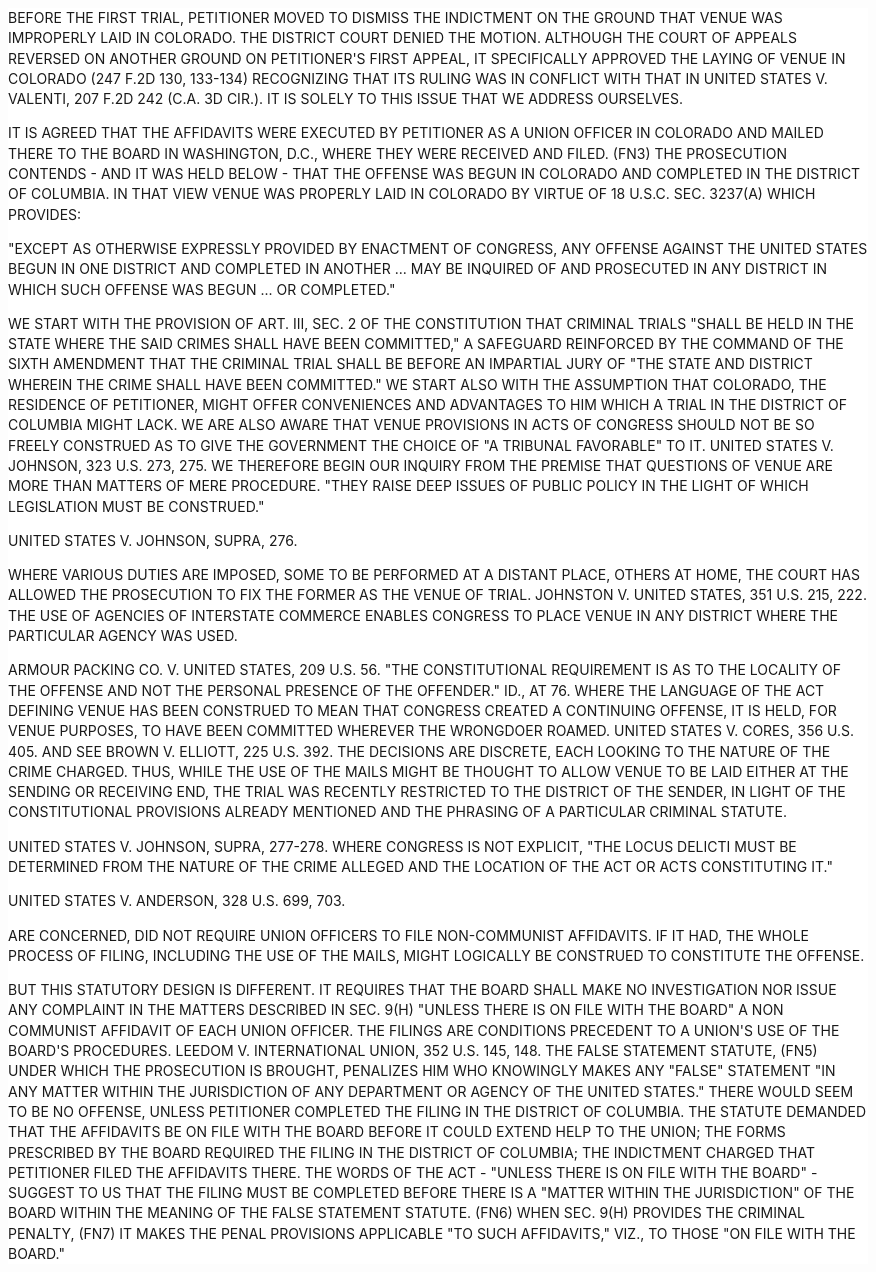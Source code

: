 BEFORE THE FIRST TRIAL, PETITIONER MOVED TO DISMISS THE INDICTMENT ON THE GROUND THAT VENUE WAS IMPROPERLY LAID IN COLORADO.  THE DISTRICT COURT DENIED THE MOTION.  ALTHOUGH THE COURT OF APPEALS REVERSED ON ANOTHER GROUND ON PETITIONER'S FIRST APPEAL, IT SPECIFICALLY APPROVED THE LAYING OF VENUE IN COLORADO (247 F.2D 130, 133-134) RECOGNIZING THAT ITS RULING WAS IN CONFLICT WITH THAT IN UNITED STATES V. VALENTI, 207 F.2D 242 (C.A. 3D CIR.).  IT IS SOLELY TO THIS ISSUE THAT WE ADDRESS OURSELVES.

IT IS AGREED THAT THE AFFIDAVITS WERE EXECUTED BY PETITIONER AS A UNION OFFICER IN COLORADO AND MAILED THERE TO THE BOARD IN WASHINGTON, D.C., WHERE THEY WERE RECEIVED AND FILED.  (FN3)  THE PROSECUTION CONTENDS - AND IT WAS HELD BELOW - THAT THE OFFENSE WAS BEGUN IN COLORADO AND COMPLETED IN THE DISTRICT OF COLUMBIA.  IN THAT VIEW VENUE WAS PROPERLY LAID IN COLORADO BY VIRTUE OF 18 U.S.C. SEC. 3237(A) WHICH PROVIDES:

"EXCEPT AS OTHERWISE EXPRESSLY PROVIDED BY ENACTMENT OF CONGRESS, ANY OFFENSE AGAINST THE UNITED STATES BEGUN IN ONE DISTRICT AND COMPLETED IN ANOTHER ...  MAY BE INQUIRED OF AND PROSECUTED IN ANY DISTRICT IN WHICH SUCH OFFENSE WAS BEGUN  ...  OR COMPLETED."

WE START WITH THE PROVISION OF ART. III, SEC. 2 OF THE CONSTITUTION THAT CRIMINAL TRIALS "SHALL BE HELD IN THE STATE WHERE THE SAID CRIMES SHALL HAVE BEEN COMMITTED," A SAFEGUARD REINFORCED BY THE COMMAND OF THE SIXTH AMENDMENT THAT THE CRIMINAL TRIAL SHALL BE BEFORE AN IMPARTIAL JURY OF "THE STATE AND DISTRICT WHEREIN THE CRIME SHALL HAVE BEEN COMMITTED."  WE START ALSO WITH THE ASSUMPTION THAT COLORADO, THE RESIDENCE OF PETITIONER, MIGHT OFFER CONVENIENCES AND ADVANTAGES TO HIM WHICH A TRIAL IN THE DISTRICT OF COLUMBIA MIGHT LACK.  WE ARE ALSO AWARE THAT VENUE PROVISIONS IN ACTS OF CONGRESS SHOULD NOT BE SO FREELY CONSTRUED AS TO GIVE THE GOVERNMENT THE CHOICE OF "A TRIBUNAL FAVORABLE" TO IT.  UNITED STATES V. JOHNSON, 323 U.S. 273, 275.  WE THEREFORE BEGIN OUR INQUIRY FROM THE PREMISE THAT QUESTIONS OF VENUE ARE MORE THAN MATTERS OF MERE PROCEDURE.  "THEY RAISE DEEP ISSUES OF PUBLIC POLICY IN THE LIGHT OF WHICH LEGISLATION MUST BE CONSTRUED."

UNITED STATES V. JOHNSON, SUPRA, 276.

WHERE VARIOUS DUTIES ARE IMPOSED, SOME TO BE PERFORMED AT A DISTANT PLACE, OTHERS AT HOME, THE COURT HAS ALLOWED THE PROSECUTION TO FIX THE FORMER AS THE VENUE OF TRIAL.  JOHNSTON V. UNITED STATES, 351 U.S. 215, 222.  THE USE OF AGENCIES OF INTERSTATE COMMERCE ENABLES CONGRESS TO PLACE VENUE IN ANY DISTRICT WHERE THE PARTICULAR AGENCY WAS USED.

ARMOUR PACKING CO. V. UNITED STATES, 209 U.S. 56.  "THE CONSTITUTIONAL REQUIREMENT IS AS TO THE LOCALITY OF THE OFFENSE AND NOT THE PERSONAL PRESENCE OF THE OFFENDER."  ID., AT 76.  WHERE THE LANGUAGE OF THE ACT DEFINING VENUE HAS BEEN CONSTRUED TO MEAN THAT CONGRESS CREATED A CONTINUING OFFENSE, IT IS HELD, FOR VENUE PURPOSES, TO HAVE BEEN COMMITTED WHEREVER THE WRONGDOER ROAMED.  UNITED STATES V. CORES, 356 U.S. 405.  AND SEE BROWN V. ELLIOTT, 225 U.S. 392.  THE DECISIONS ARE DISCRETE, EACH LOOKING TO THE NATURE OF THE CRIME CHARGED.  THUS, WHILE THE USE OF THE MAILS MIGHT BE THOUGHT TO ALLOW VENUE TO BE LAID EITHER AT THE SENDING OR RECEIVING END, THE TRIAL WAS RECENTLY RESTRICTED TO THE DISTRICT OF THE SENDER, IN LIGHT OF THE CONSTITUTIONAL PROVISIONS ALREADY MENTIONED AND THE PHRASING OF A PARTICULAR CRIMINAL STATUTE.

UNITED STATES V. JOHNSON, SUPRA, 277-278.  WHERE CONGRESS IS NOT EXPLICIT, "THE LOCUS DELICTI MUST BE DETERMINED FROM THE NATURE OF THE CRIME ALLEGED AND THE LOCATION OF THE ACT OR ACTS CONSTITUTING IT."

UNITED STATES V. ANDERSON, 328 U.S. 699, 703.

ARE CONCERNED, DID NOT REQUIRE UNION OFFICERS TO FILE NON-COMMUNIST AFFIDAVITS.  IF IT HAD, THE WHOLE PROCESS OF FILING, INCLUDING THE USE OF THE MAILS, MIGHT LOGICALLY BE CONSTRUED TO CONSTITUTE THE OFFENSE.

BUT THIS STATUTORY DESIGN IS DIFFERENT.  IT REQUIRES THAT THE BOARD SHALL MAKE NO INVESTIGATION NOR ISSUE ANY COMPLAINT IN THE MATTERS DESCRIBED IN SEC. 9(H) "UNLESS THERE IS ON FILE WITH THE BOARD" A NON COMMUNIST AFFIDAVIT OF EACH UNION OFFICER.  THE FILINGS ARE CONDITIONS PRECEDENT TO A UNION'S USE OF THE BOARD'S PROCEDURES.  LEEDOM V. INTERNATIONAL UNION, 352 U.S. 145, 148.  THE FALSE STATEMENT STATUTE, (FN5) UNDER WHICH THE PROSECUTION IS BROUGHT, PENALIZES HIM WHO KNOWINGLY MAKES ANY "FALSE" STATEMENT "IN ANY MATTER WITHIN THE JURISDICTION OF ANY DEPARTMENT OR AGENCY OF THE UNITED STATES."  THERE WOULD SEEM TO BE NO OFFENSE, UNLESS PETITIONER COMPLETED THE FILING IN THE DISTRICT OF COLUMBIA.  THE STATUTE DEMANDED THAT THE AFFIDAVITS BE ON FILE WITH THE BOARD BEFORE IT COULD EXTEND HELP TO THE UNION; THE FORMS PRESCRIBED BY THE BOARD REQUIRED THE FILING IN THE DISTRICT OF COLUMBIA; THE INDICTMENT CHARGED THAT PETITIONER FILED THE AFFIDAVITS THERE.  THE WORDS OF THE ACT - "UNLESS THERE IS ON FILE WITH THE BOARD" - SUGGEST TO US THAT THE FILING MUST BE COMPLETED BEFORE THERE IS A "MATTER WITHIN THE JURISDICTION" OF THE BOARD WITHIN THE MEANING OF THE FALSE STATEMENT STATUTE.  (FN6)  WHEN SEC. 9(H) PROVIDES THE CRIMINAL PENALTY, (FN7) IT MAKES THE PENAL PROVISIONS APPLICABLE "TO SUCH AFFIDAVITS," VIZ., TO THOSE "ON FILE WITH THE BOARD."